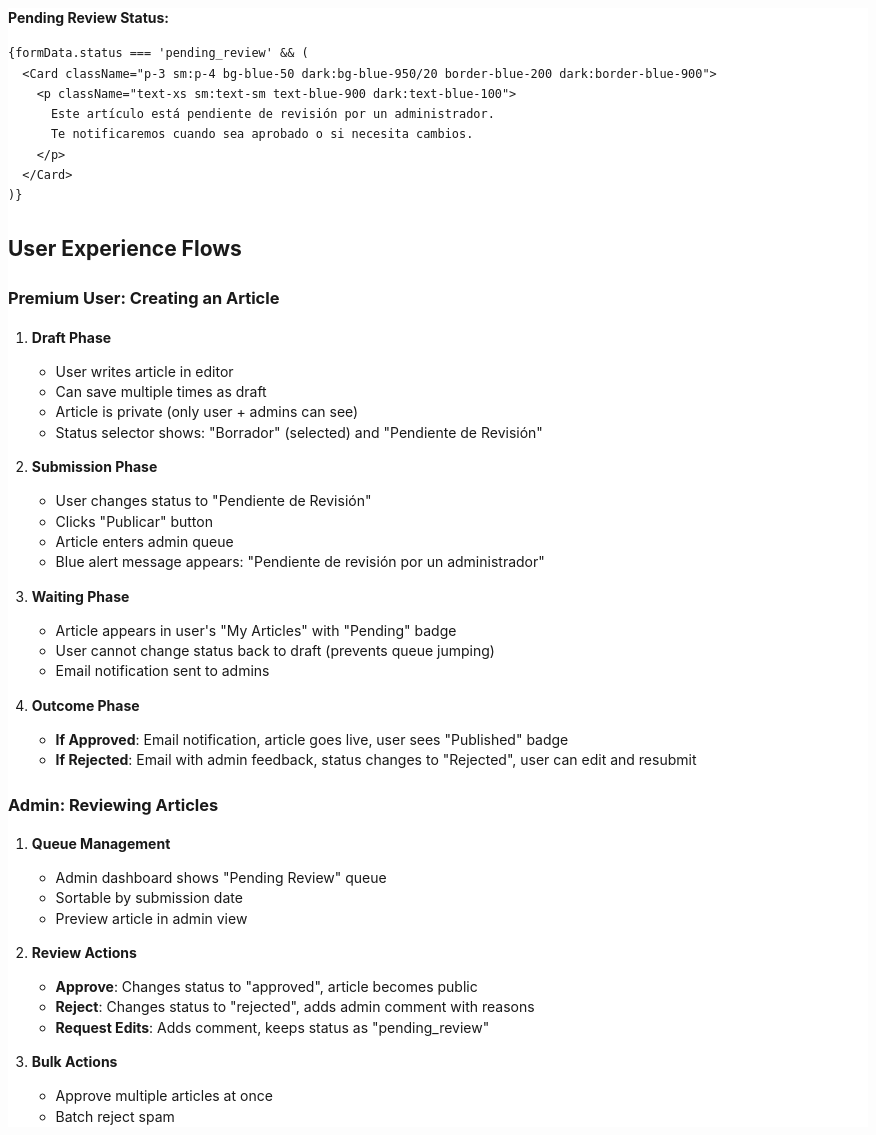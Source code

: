 **Pending Review Status:**
```tsx
{formData.status === 'pending_review' && (
  <Card className="p-3 sm:p-4 bg-blue-50 dark:bg-blue-950/20 border-blue-200 dark:border-blue-900">
    <p className="text-xs sm:text-sm text-blue-900 dark:text-blue-100">
      Este artículo está pendiente de revisión por un administrador. 
      Te notificaremos cuando sea aprobado o si necesita cambios.
    </p>
  </Card>
)}
```

## User Experience Flows

### Premium User: Creating an Article

1. **Draft Phase**
   - User writes article in editor
   - Can save multiple times as draft
   - Article is private (only user + admins can see)
   - Status selector shows: "Borrador" (selected) and "Pendiente de Revisión"

2. **Submission Phase**
   - User changes status to "Pendiente de Revisión"
   - Clicks "Publicar" button
   - Article enters admin queue
   - Blue alert message appears: "Pendiente de revisión por un administrador"

3. **Waiting Phase**
   - Article appears in user's "My Articles" with "Pending" badge
   - User cannot change status back to draft (prevents queue jumping)
   - Email notification sent to admins

4. **Outcome Phase**
   - **If Approved**: Email notification, article goes live, user sees "Published" badge
   - **If Rejected**: Email with admin feedback, status changes to "Rejected", user can edit and resubmit

### Admin: Reviewing Articles

1. **Queue Management**
   - Admin dashboard shows "Pending Review" queue
   - Sortable by submission date
   - Preview article in admin view

2. **Review Actions**
   - **Approve**: Changes status to "approved", article becomes public
   - **Reject**: Changes status to "rejected", adds admin comment with reasons
   - **Request Edits**: Adds comment, keeps status as "pending_review"

3. **Bulk Actions**
   - Approve multiple articles at once
   - Batch reject spam
